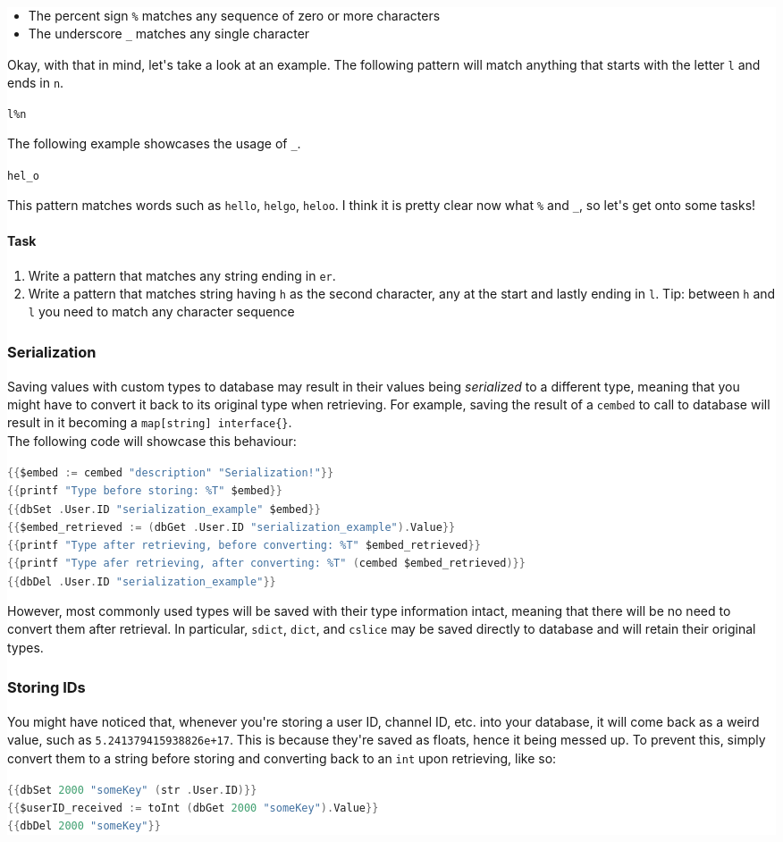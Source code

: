 * The percent sign `%` matches any sequence of zero or more characters
* The underscore `_` matches any single character

Okay, with that in mind, let's take a look at an example. The following pattern will match anything that starts with the letter `l` and ends in `n`.

```
l%n
```

The following example showcases the usage of `_`.

```
hel_o
```

This pattern matches words such as `hello`, `helgo`, `heloo`. I think it is pretty clear now what `%` and `_`, so let's get onto some tasks!

#### Task

1. Write a pattern that matches any string ending in `er`.&#x20;
2. Write a pattern that matches string having `h` as the second character, any at the start and lastly ending in `l`. Tip: between `h` and `l` you need to match any character sequence

### Serialization

Saving values with custom types to database may result in their values being _serialized_ to a different type, meaning that you might have to convert it back to its original type when retrieving. For example, saving the result of a `cembed` to call to database will result in it becoming a `map[string] interface{}`. \
The following code will showcase this behaviour:

```go
{{$embed := cembed "description" "Serialization!"}}
{{printf "Type before storing: %T" $embed}}
{{dbSet .User.ID "serialization_example" $embed}}
{{$embed_retrieved := (dbGet .User.ID "serialization_example").Value}}
{{printf "Type after retrieving, before converting: %T" $embed_retrieved}}
{{printf "Type afer retrieving, after converting: %T" (cembed $embed_retrieved)}}
{{dbDel .User.ID "serialization_example"}}
```

However, most commonly used types will be saved with their type information intact, meaning that there will be no need to convert them after retrieval. In particular, `sdict`, `dict`, and `cslice` may be saved directly to database and will retain their original types. 

### Storing IDs

You might have noticed that, whenever you're storing a user ID, channel ID, etc. into your database, it will come back as a weird value, such as `5.241379415938826e+17`. This is because they're saved as floats, hence it being messed up. To prevent this, simply convert them to a string before storing and converting back to an `int` upon retrieving, like so:

```go
{{dbSet 2000 "someKey" (str .User.ID)}}
{{$userID_received := toInt (dbGet 2000 "someKey").Value}}
{{dbDel 2000 "someKey"}}
```
